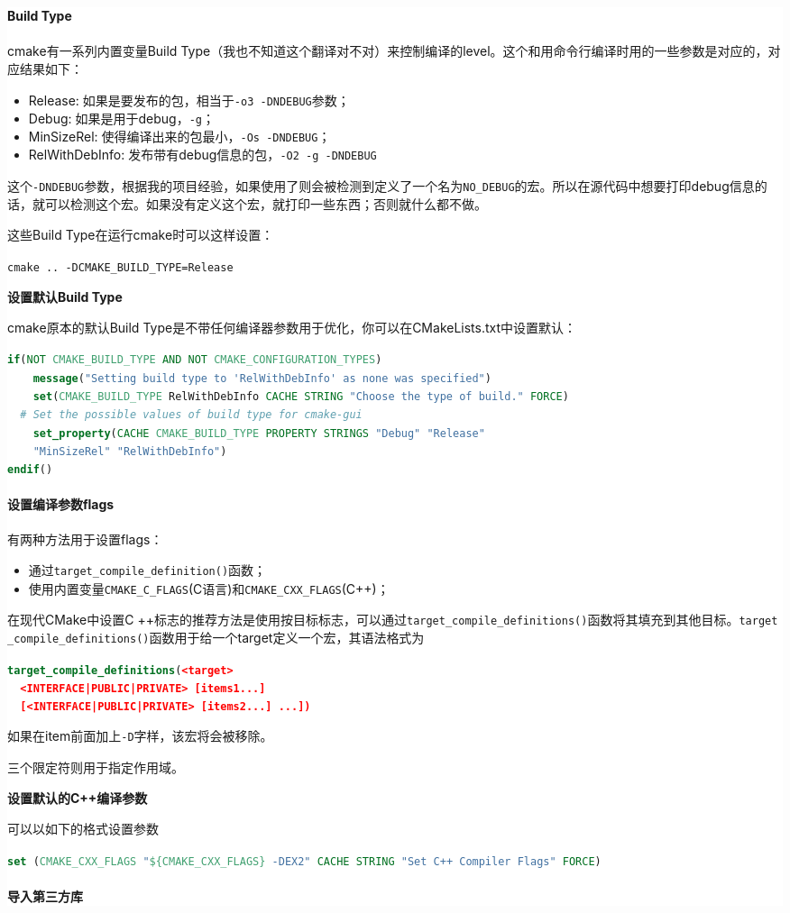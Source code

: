 #### Build Type

cmake有一系列内置变量Build Type（我也不知道这个翻译对不对）来控制编译的level。这个和用命令行编译时用的一些参数是对应的，对应结果如下：

-   Release: 如果是要发布的包，相当于`-o3 -DNDEBUG`参数；
-   Debug: 如果是用于debug，`-g`；
-   MinSizeRel: 使得编译出来的包最小，`-Os -DNDEBUG`；
-   RelWithDebInfo: 发布带有debug信息的包，`-O2 -g -DNDEBUG`

这个`-DNDEBUG`参数，根据我的项目经验，如果使用了则会被检测到定义了一个名为`NO_DEBUG`的宏。所以在源代码中想要打印debug信息的话，就可以检测这个宏。如果没有定义这个宏，就打印一些东西；否则就什么都不做。

这些Build Type在运行cmake时可以这样设置：

`cmake .. -DCMAKE_BUILD_TYPE=Release`

**设置默认Build Type**

cmake原本的默认Build Type是不带任何编译器参数用于优化，你可以在CMakeLists.txt中设置默认：

```cmake
if(NOT CMAKE_BUILD_TYPE AND NOT CMAKE_CONFIGURATION_TYPES)
	message("Setting build type to 'RelWithDebInfo' as none was specified")
	set(CMAKE_BUILD_TYPE RelWithDebInfo CACHE STRING "Choose the type of build." FORCE)
  # Set the possible values of build type for cmake-gui
  	set_property(CACHE CMAKE_BUILD_TYPE PROPERTY STRINGS "Debug" "Release"
    "MinSizeRel" "RelWithDebInfo")
endif()
```

#### 设置编译参数flags

有两种方法用于设置flags：

-   通过`target_compile_definition()`函数；
-   使用内置变量`CMAKE_C_FLAGS`(C语言)和`CMAKE_CXX_FLAGS`(C++)；

在现代CMake中设置C ++标志的推荐方法是使用按目标标志，可以通过`target_compile_definitions()`函数将其填充到其他目标。`target_compile_definitions()`函数用于给一个target定义一个宏，其语法格式为

```cmake
target_compile_definitions(<target>
  <INTERFACE|PUBLIC|PRIVATE> [items1...]
  [<INTERFACE|PUBLIC|PRIVATE> [items2...] ...])
```

如果在item前面加上`-D`字样，该宏将会被移除。

三个限定符则用于指定作用域。

**设置默认的C++编译参数**

可以以如下的格式设置参数

```cmake
set (CMAKE_CXX_FLAGS "${CMAKE_CXX_FLAGS} -DEX2" CACHE STRING "Set C++ Compiler Flags" FORCE)
```

#### 导入第三方库
